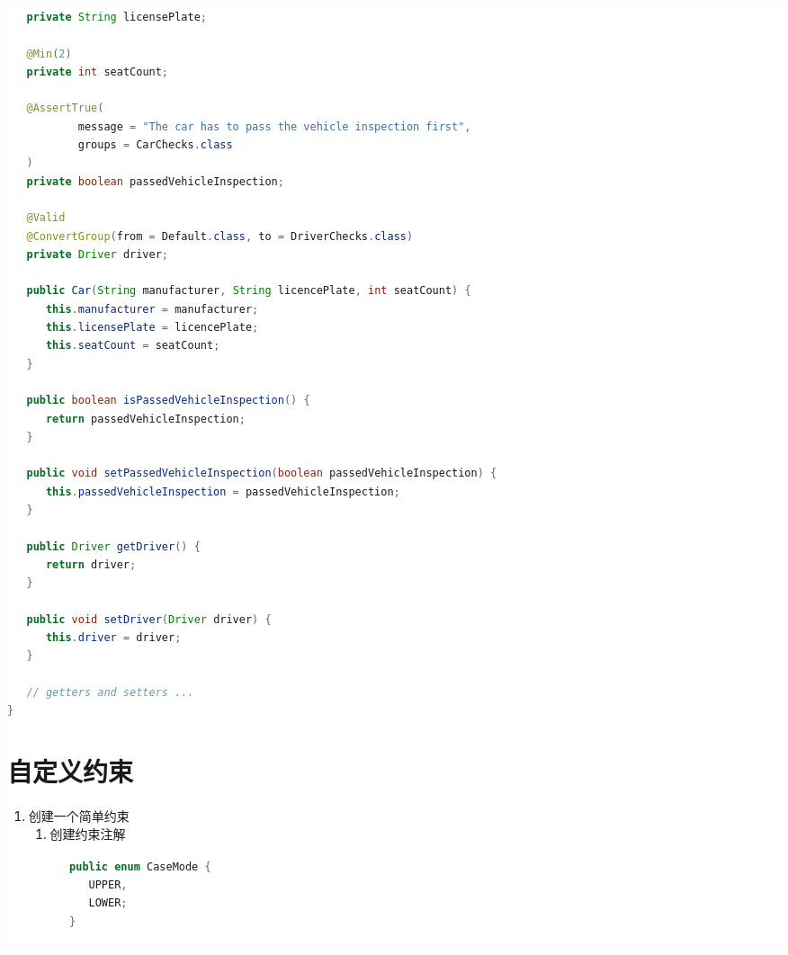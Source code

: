 ```java
   private String licensePlate;

   @Min(2)
   private int seatCount;

   @AssertTrue(
           message = "The car has to pass the vehicle inspection first",
           groups = CarChecks.class
   )
   private boolean passedVehicleInspection;

   @Valid
   @ConvertGroup(from = Default.class, to = DriverChecks.class)
   private Driver driver;

   public Car(String manufacturer, String licencePlate, int seatCount) {
      this.manufacturer = manufacturer;
      this.licensePlate = licencePlate;
      this.seatCount = seatCount;
   }

   public boolean isPassedVehicleInspection() {
      return passedVehicleInspection;
   }

   public void setPassedVehicleInspection(boolean passedVehicleInspection) {
      this.passedVehicleInspection = passedVehicleInspection;
   }

   public Driver getDriver() {
      return driver;
   }

   public void setDriver(Driver driver) {
      this.driver = driver;
   }

   // getters and setters ...
}
```
# 自定义约束
1. 创建一个简单约束
   1. 创建约束注解
      ```java
         public enum CaseMode {
            UPPER,
            LOWER;
         }
         